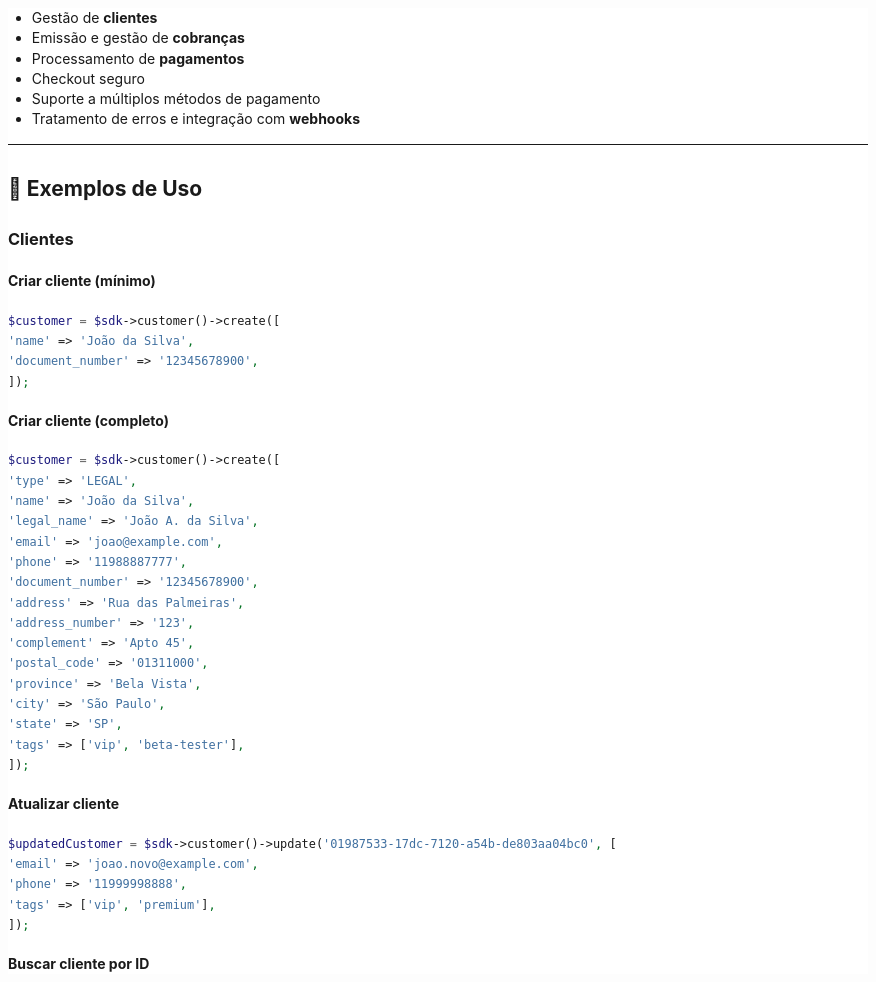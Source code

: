 - Gestão de **clientes**
- Emissão e gestão de **cobranças**
- Processamento de **pagamentos**
- Checkout seguro
- Suporte a múltiplos métodos de pagamento
- Tratamento de erros e integração com **webhooks**

---

## 📘 Exemplos de Uso

### **Clientes**

#### Criar cliente (mínimo)

```php
$customer = $sdk->customer()->create([
'name' => 'João da Silva',
'document_number' => '12345678900',
]);
```

#### Criar cliente (completo)

```php
$customer = $sdk->customer()->create([
'type' => 'LEGAL',
'name' => 'João da Silva',
'legal_name' => 'João A. da Silva',
'email' => 'joao@example.com',
'phone' => '11988887777',
'document_number' => '12345678900',
'address' => 'Rua das Palmeiras',
'address_number' => '123',
'complement' => 'Apto 45',
'postal_code' => '01311000',
'province' => 'Bela Vista',
'city' => 'São Paulo',
'state' => 'SP',
'tags' => ['vip', 'beta-tester'],
]);
```

#### Atualizar cliente

```php
$updatedCustomer = $sdk->customer()->update('01987533-17dc-7120-a54b-de803aa04bc0', [
'email' => 'joao.novo@example.com',
'phone' => '11999998888',
'tags' => ['vip', 'premium'],
]);
```

#### Buscar cliente por ID
